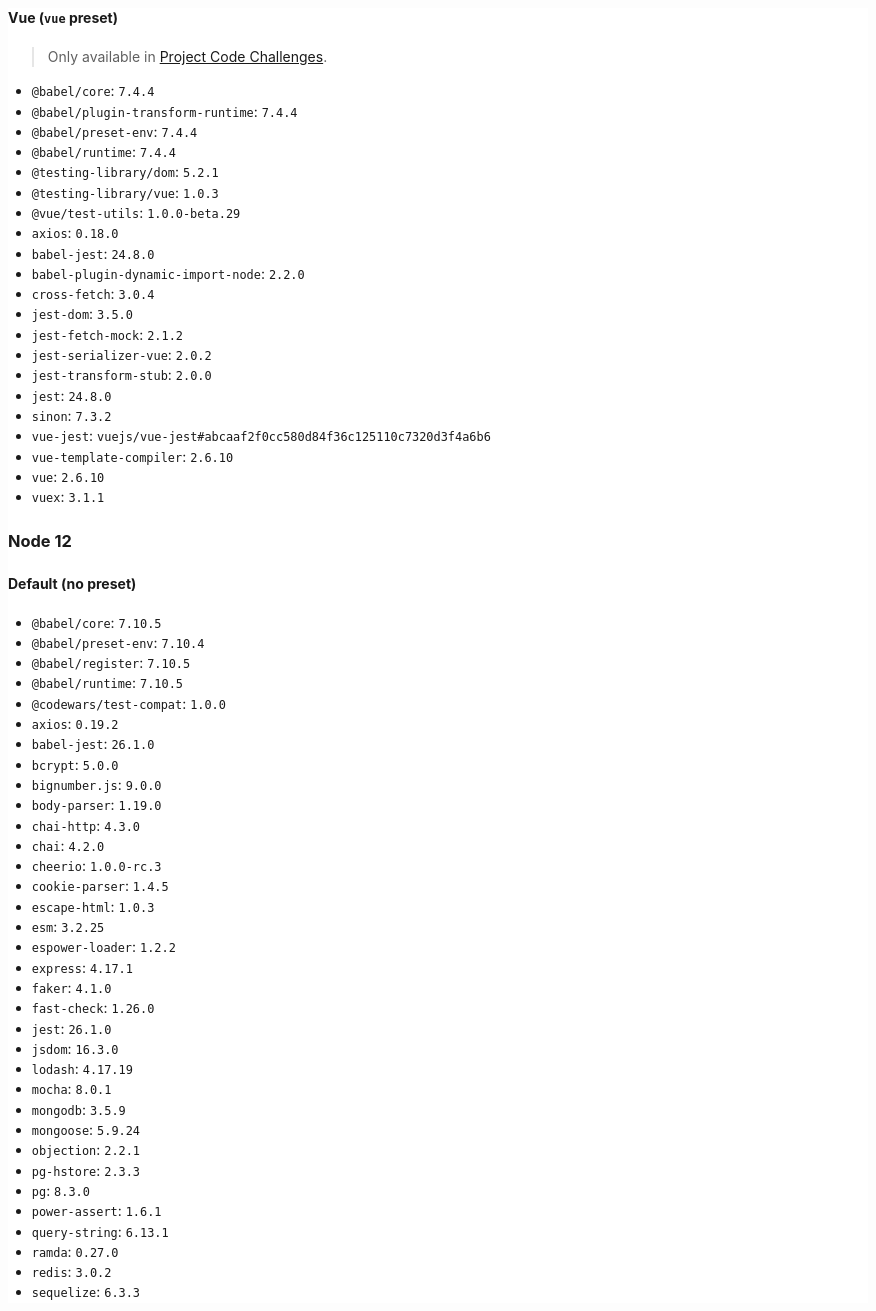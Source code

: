 #### Vue (`vue` preset)

> Only available in [Project Code Challenges](/for-teams/challenges/multi-file-code).

- `@babel/core`: `7.4.4`
- `@babel/plugin-transform-runtime`: `7.4.4`
- `@babel/preset-env`: `7.4.4`
- `@babel/runtime`: `7.4.4`
- `@testing-library/dom`: `5.2.1`
- `@testing-library/vue`: `1.0.3`
- `@vue/test-utils`: `1.0.0-beta.29`
- `axios`: `0.18.0`
- `babel-jest`: `24.8.0`
- `babel-plugin-dynamic-import-node`: `2.2.0`
- `cross-fetch`: `3.0.4`
- `jest-dom`: `3.5.0`
- `jest-fetch-mock`: `2.1.2`
- `jest-serializer-vue`: `2.0.2`
- `jest-transform-stub`: `2.0.0`
- `jest`: `24.8.0`
- `sinon`: `7.3.2`
- `vue-jest`: `vuejs/vue-jest#abcaaf2f0cc580d84f36c125110c7320d3f4a6b6`
- `vue-template-compiler`: `2.6.10`
- `vue`: `2.6.10`
- `vuex`: `3.1.1`

### Node 12

#### Default (no preset)

- `@babel/core`: `7.10.5`
- `@babel/preset-env`: `7.10.4`
- `@babel/register`: `7.10.5`
- `@babel/runtime`: `7.10.5`
- `@codewars/test-compat`: `1.0.0`
- `axios`: `0.19.2`
- `babel-jest`: `26.1.0`
- `bcrypt`: `5.0.0`
- `bignumber.js`: `9.0.0`
- `body-parser`: `1.19.0`
- `chai-http`: `4.3.0`
- `chai`: `4.2.0`
- `cheerio`: `1.0.0-rc.3`
- `cookie-parser`: `1.4.5`
- `escape-html`: `1.0.3`
- `esm`: `3.2.25`
- `espower-loader`: `1.2.2`
- `express`: `4.17.1`
- `faker`: `4.1.0`
- `fast-check`: `1.26.0`
- `jest`: `26.1.0`
- `jsdom`: `16.3.0`
- `lodash`: `4.17.19`
- `mocha`: `8.0.1`
- `mongodb`: `3.5.9`
- `mongoose`: `5.9.24`
- `objection`: `2.2.1`
- `pg-hstore`: `2.3.3`
- `pg`: `8.3.0`
- `power-assert`: `1.6.1`
- `query-string`: `6.13.1`
- `ramda`: `0.27.0`
- `redis`: `3.0.2`
- `sequelize`: `6.3.3`